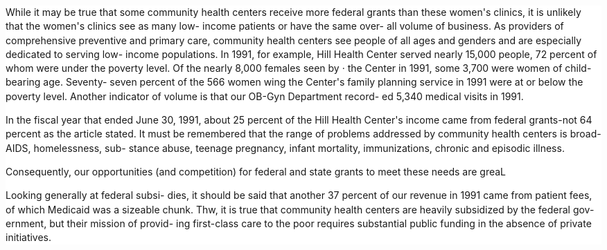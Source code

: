 While it may be true that some 
community health centers receive 
more federal grants than these 
women's clinics, it is unlikely that the 
women's clinics see as many low-
income patients or have the same over-
all volume of business. As providers of 
comprehensive preventive and primary 
care, community health centers see 
people of all ages and genders and are 
especially dedicated to serving low-
income populations. In 1991, for 
example, Hill Health Center served 
nearly 15,000 people, 72 percent of 
whom were under the poverty level. 
Of the nearly 8,000 females seen by · 
the Center in 1991, some 3,700 were 
women of child-bearing age. Seventy-
seven percent of the 566 women wing 
the Center's family planning service in 
1991 were at or below the poverty 
level. Another indicator of volume is 
that our OB-Gyn Department record-
ed 5,340 medical visits in 1991. 

In the fiscal year that ended June 
30, 1991, about 25 percent of the Hill 
Health Center's income came from 
federal grants-not 64 percent as the 
article stated. It must be remembered 
that the range of problems addressed 
by community health centers is 
broad-AIDS, homelessness, sub-
stance abuse, teenage pregnancy, 
infant mortality, immunizations, 
chronic 
and 
episodic 
illness. 

Consequently, our opportunities (and 
competition) for federal and state 
grants to meet these needs are greaL 

Looking generally at federal subsi-
dies, it should be said that another 37 
percent of our revenue in 1991 came 
from patient fees, of which Medicaid 
was a sizeable chunk. Thw, it is true 
that community health centers are 
heavily subsidized by the federal gov-
ernment, but their mission of provid-
ing first-class care to the poor requires 
substantial public funding in the 
absence of private initiatives. 
